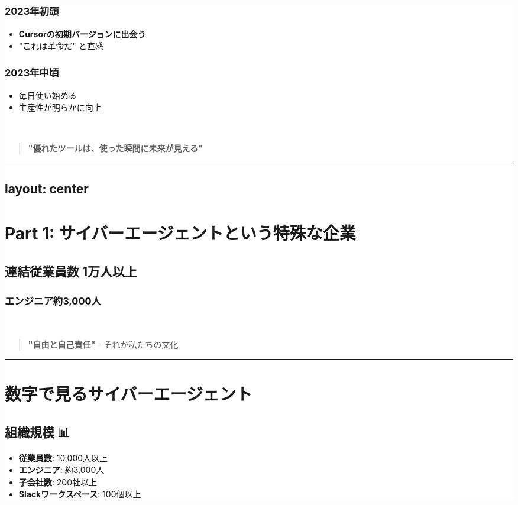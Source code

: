 ### 2023年初頭
- **Cursorの初期バージョンに出会う**
- "これは革命だ" と直感

### 2023年中頃
- 毎日使い始める
- 生産性が明らかに向上

</div>

<br>

> **"優れたツールは、使った瞬間に未来が見える"**





---
layout: center
---

# Part 1: サイバーエージェントという特殊な企業

<div class="text-center">

## 連結従業員数 1万人以上
### エンジニア約3,000人

<br>

> **"自由と自己責任"** - それが私たちの文化

</div>





---

# 数字で見るサイバーエージェント

<div class="grid grid-cols-2 gap-8">
<div>

## 組織規模 📊
- **従業員数**: 10,000人以上
- **エンジニア**: 約3,000人
- **子会社数**: 200社以上
- **Slackワークスペース**: 100個以上

</div>
<div>
